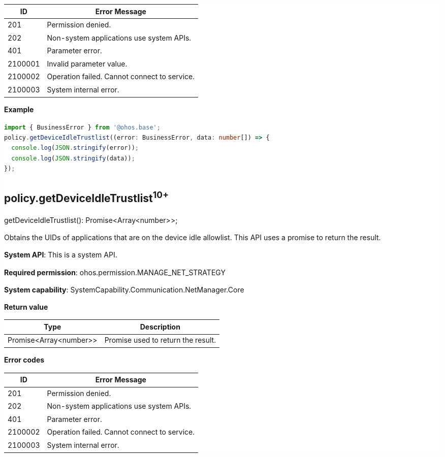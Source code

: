 | ID| Error Message                                    |
| --------- | -------------------------------------------- |
| 201       | Permission denied.                           |
| 202       | Non-system applications use system APIs.     |
| 401       | Parameter error.                             |
| 2100001   | Invalid parameter value.                     |
| 2100002   | Operation failed. Cannot connect to service. |
| 2100003   | System internal error.                       |

**Example**

```ts
import { BusinessError } from '@ohos.base';
policy.getDeviceIdleTrustlist((error: BusinessError, data: number[]) => {
  console.log(JSON.stringify(error));
  console.log(JSON.stringify(data));
});
```

## policy.getDeviceIdleTrustlist<sup>10+</sup>

getDeviceIdleTrustlist(): Promise\<Array\<number>>;

Obtains the UIDs of applications that are on the device idle allowlist. This API uses a promise to return the result.

**System API**: This is a system API.

**Required permission**: ohos.permission.MANAGE_NET_STRATEGY

**System capability**: SystemCapability.Communication.NetManager.Core

**Return value**

| Type                    | Description                         |
| ------------------------ | ----------------------------- |
| Promise\<Array\<number>> | Promise used to return the result.|

**Error codes**

| ID| Error Message                                    |
| --------- | -------------------------------------------- |
| 201       | Permission denied.                           |
| 202       | Non-system applications use system APIs.     |
| 401       | Parameter error.                             |
| 2100002   | Operation failed. Cannot connect to service. |
| 2100003   | System internal error.                       |
